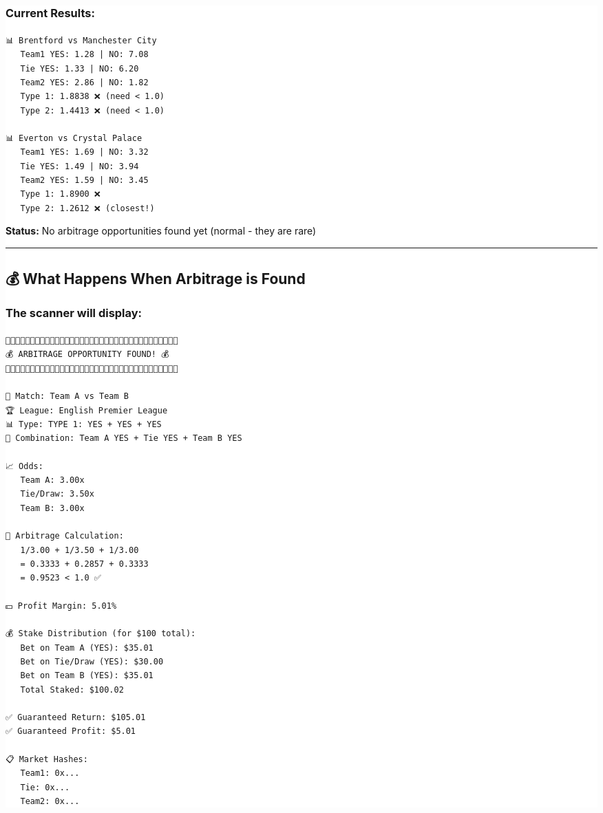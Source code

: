 ### Current Results:
```
📊 Brentford vs Manchester City
   Team1 YES: 1.28 | NO: 7.08
   Tie YES: 1.33 | NO: 6.20
   Team2 YES: 2.86 | NO: 1.82
   Type 1: 1.8838 ❌ (need < 1.0)
   Type 2: 1.4413 ❌ (need < 1.0)

📊 Everton vs Crystal Palace
   Team1 YES: 1.69 | NO: 3.32
   Tie YES: 1.49 | NO: 3.94
   Team2 YES: 1.59 | NO: 3.45
   Type 1: 1.8900 ❌
   Type 2: 1.2612 ❌ (closest!)
```

**Status:** No arbitrage opportunities found yet (normal - they are rare)

---

## 💰 What Happens When Arbitrage is Found

### The scanner will display:

```
🎉🎉🎉🎉🎉🎉🎉🎉🎉🎉🎉🎉🎉🎉🎉🎉🎉🎉🎉🎉🎉🎉🎉🎉🎉🎉🎉🎉🎉🎉🎉🎉🎉🎉🎉
💰 ARBITRAGE OPPORTUNITY FOUND! 💰
🎉🎉🎉🎉🎉🎉🎉🎉🎉🎉🎉🎉🎉🎉🎉🎉🎉🎉🎉🎉🎉🎉🎉🎉🎉🎉🎉🎉🎉🎉🎉🎉🎉🎉🎉

📍 Match: Team A vs Team B
🏆 League: English Premier League
📊 Type: TYPE 1: YES + YES + YES
🎯 Combination: Team A YES + Tie YES + Team B YES

📈 Odds:
   Team A: 3.00x
   Tie/Draw: 3.50x
   Team B: 3.00x

🔢 Arbitrage Calculation:
   1/3.00 + 1/3.50 + 1/3.00
   = 0.3333 + 0.2857 + 0.3333
   = 0.9523 < 1.0 ✅

💵 Profit Margin: 5.01%

💰 Stake Distribution (for $100 total):
   Bet on Team A (YES): $35.01
   Bet on Tie/Draw (YES): $30.00
   Bet on Team B (YES): $35.01
   Total Staked: $100.02

✅ Guaranteed Return: $105.01
✅ Guaranteed Profit: $5.01

📋 Market Hashes:
   Team1: 0x...
   Tie: 0x...
   Team2: 0x...
```
